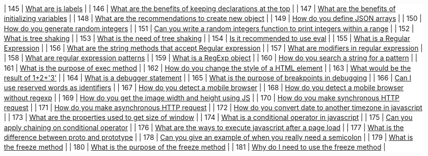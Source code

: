 | 145 | [What are js labels](#what-are-js-labels) |
| 146 | [What are the benefits of keeping declarations at the top](#what-are-the-benefits-of-keeping-declarations-at-the-top) |
| 147 | [What are the benefits of initializing variables](#what-are-the-benefits-of-initializing-variables) |
| 148 | [What are the recommendations to create new object](#what-are-the-recommendations-to-create-new-object) |
| 149 | [How do you define JSON arrays](#how-do-you-define-json-arrays) |
| 150 | [How do you generate random integers](#how-do-you-generate-random-integers) |
| 151 | [Can you write a random integers function to print integers within a range](#can-you-write-a-random-integers-function-to-print-integers-within-a-range) |
| 152 | [What is tree shaking](#what-is-tree-shaking) |
| 153 | [What is the need of tree shaking](#what-is-the-need-of-tree-shaking) |
| 154 | [Is it recommended to use eval](#is-it-recommended-to-use-eval) |
| 155 | [What is a Regular Expression](#what-is-a-regular-expression) |
| 156 | [What are the string methods that accept Regular expression](#what-are-the-string-methods-that-accept-regular-expression) |
| 157 | [What are modifiers in regular expression](#what-are-modifiers-in-regular-expression) |
| 158 | [What are regular expression patterns](#what-are-regular-expression-patterns) |
| 159 | [What is a RegExp object](#what-is-a-regexp-object) |
| 160 | [How do you search a string for a pattern](#how-do-you-search-a-string-for-a-pattern) |
| 161 | [What is the purpose of exec method](#what-is-the-purpose-of-exec-method) |
| 162 | [How do you change the style of a HTML element](#how-do-you-change-the-style-of-a-html-element) |
| 163 | [What would be the result of 1+2+'3'](#what-would-be-the-result-of-123) |
| 164 | [What is a debugger statement](#what-is-a-debugger-statement) |
| 165 | [What is the purpose of breakpoints in debugging](#what-is-the-purpose-of-breakpoints-in-debugging) |
| 166 | [Can I use reserved words as identifiers](#can-i-use-reserved-words-as-identifiers) |
| 167 | [How do you detect a mobile browser](#how-do-you-detect-a-mobile-browser) |
| 168 | [How do you detect a mobile browser without regexp](#how-do-you-detect-a-mobile-browser-without-regexp) |
| 169 | [How do you get the image width and height using JS](#how-do-you-get-the-image-width-and-height-using-js) |
| 170 | [How do you make synchronous HTTP request](#how-do-you-make-synchronous-http-request) |
| 171 | [How do you make asynchronous HTTP request](#how-do-you-make-asynchronous-http-request) |
| 172 | [How do you convert date to another timezone in javascript](#how-do-you-convert-date-to-another-timezone-in-javascript) |
| 173 | [What are the properties used to get size of window](#what-are-the-properties-used-to-get-size-of-window) |
| 174 | [What is a conditional operator in javascript](#what-is-a-conditional-operator-in-javascript) |
| 175 | [Can you apply chaining on conditional operator](#can-you-apply-chaining-on-conditional-operator) |
| 176 | [What are the ways to execute javascript after a page load](#what-are-the-ways-to-execute-javascript-after-a-page-load) |
| 177 | [What is the difference between proto and prototype](#what-is-the-difference-between-proto-and-prototype) |
| 178 | [Can you give an example of when you really need a semicolon](#can-you-give-an-example-of-when-you-really-need-a-semicolon) |
| 179 | [What is the freeze method](#what-is-the-freeze-method) |
| 180 | [What is the purpose of the freeze method](#what-is-the-purpose-of-the-freeze-method) |
| 181 | [Why do I need to use the freeze method](#why-do-i-need-to-use-the-freeze-method) |